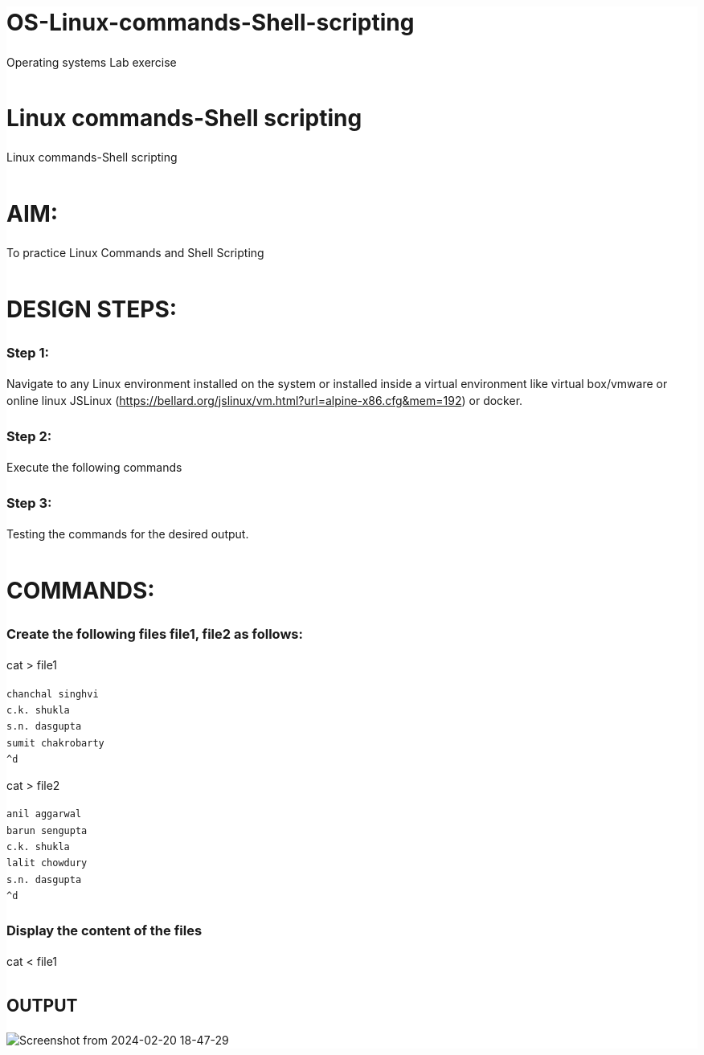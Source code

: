 # OS-Linux-commands-Shell-scripting
Operating systems Lab exercise
# Linux commands-Shell scripting
Linux commands-Shell scripting

# AIM:
To practice Linux Commands and Shell Scripting

# DESIGN STEPS:

### Step 1:

Navigate to any Linux environment installed on the system or installed inside a virtual environment like virtual box/vmware or online linux JSLinux (https://bellard.org/jslinux/vm.html?url=alpine-x86.cfg&mem=192) or docker.

### Step 2:

Execute the following commands

### Step 3:

Testing the commands for the desired output. 

# COMMANDS:
### Create the following files file1, file2 as follows:
cat > file1
```
chanchal singhvi
c.k. shukla
s.n. dasgupta
sumit chakrobarty
^d
```
cat > file2
```
anil aggarwal
barun sengupta
c.k. shukla
lalit chowdury
s.n. dasgupta
^d
```
### Display the content of the files
cat < file1
## OUTPUT
![Screenshot from 2024-02-20 18-47-29](https://github.com/Saranyaaav/OS-Linux-commands-Shell-script/assets/144870813/10cfea8e-8a08-4be2-93ec-906dbbc03a37)
